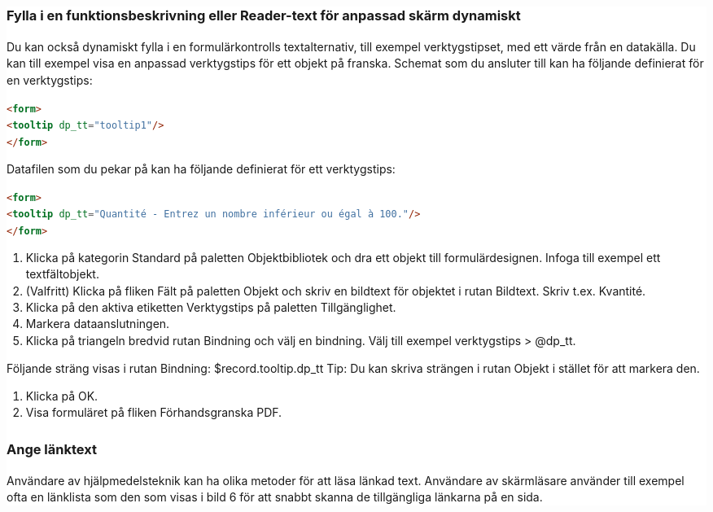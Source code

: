 
### Fylla i en funktionsbeskrivning eller Reader-text för anpassad skärm dynamiskt

Du kan också dynamiskt fylla i en formulärkontrolls textalternativ, till exempel verktygstipset, med ett värde från en datakälla. Du kan till exempel visa en anpassad verktygstips för ett objekt på franska.
Schemat som du ansluter till kan ha följande definierat för en verktygstips:


```html
<form>
<tooltip dp_tt="tooltip1"/>
</form>
```


Datafilen som du pekar på kan ha följande definierat för ett verktygstips:

```html
<form>
<tooltip dp_tt="Quantité - Entrez un nombre inférieur ou égal à 100."/>
</form>
```

1. Klicka på kategorin Standard på paletten Objektbibliotek och dra ett objekt till formulärdesignen. Infoga till exempel ett textfältobjekt.
1. (Valfritt) Klicka på fliken Fält på paletten Objekt och skriv en bildtext för objektet i rutan Bildtext. Skriv t.ex. Kvantité.
1. Klicka på den aktiva etiketten Verktygstips på paletten Tillgänglighet.
1. Markera dataanslutningen.
1. Klicka på triangeln bredvid rutan Bindning och välj en bindning. Välj till exempel verktygstips > @dp_tt.

Följande sträng visas i rutan Bindning: $record.tooltip.dp_tt Tip: Du kan skriva strängen i rutan Objekt i stället för att markera den.
1. Klicka på OK.
1. Visa formuläret på fliken Förhandsgranska PDF.

### Ange länktext

Användare av hjälpmedelsteknik kan ha olika metoder för att läsa länkad text. Användare av skärmläsare använder till exempel ofta en länklista som den som visas i bild 6 för att snabbt skanna de tillgängliga länkarna på en sida.

